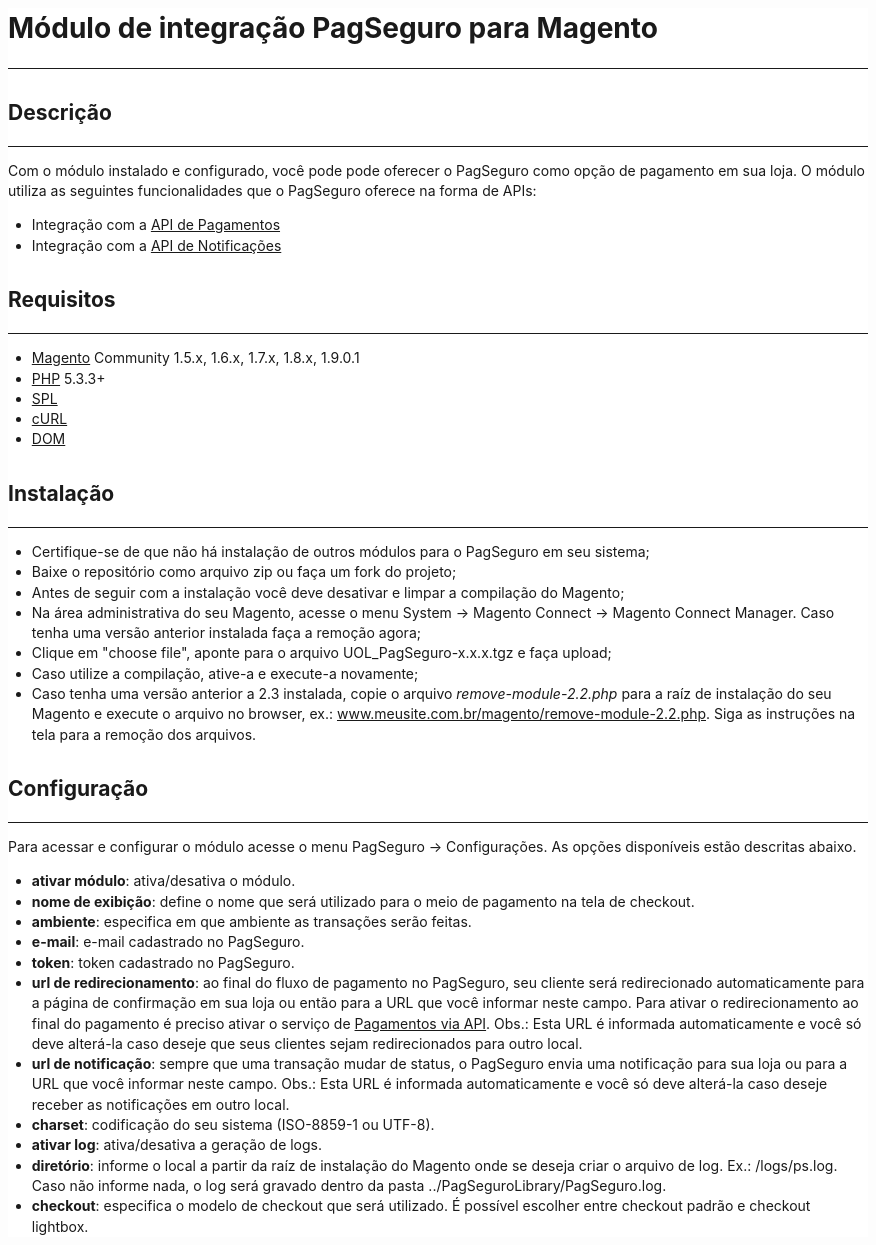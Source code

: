 Módulo de integração PagSeguro para Magento
===========================================
---
Descrição
---------
---
Com o módulo instalado e configurado, você pode pode oferecer o PagSeguro como opção de pagamento em sua loja. O módulo utiliza as seguintes funcionalidades que o PagSeguro oferece na forma de APIs:

 - Integração com a [API de Pagamentos]
 - Integração com a [API de Notificações]


Requisitos
----------
---
 - [Magento] Community 1.5.x, 1.6.x, 1.7.x, 1.8.x, 1.9.0.1
 - [PHP] 5.3.3+
 - [SPL]
 - [cURL]
 - [DOM]


Instalação
----------
---
 - Certifique-se de que não há instalação de outros módulos para o PagSeguro em seu sistema;
 - Baixe o repositório como arquivo zip ou faça um fork do projeto;
 - Antes de seguir com a instalação você deve desativar e limpar a compilação do Magento;
 - Na área administrativa do seu Magento, acesse o menu System -> Magento Connect -> Magento Connect Manager. Caso tenha uma versão anterior instalada faça a remoção agora;
 - Clique em "choose file", aponte para o arquivo UOL_PagSeguro-x.x.x.tgz e faça upload;
 - Caso utilize a compilação, ative-a e execute-a novamente;
 - Caso tenha uma versão anterior a 2.3 instalada, copie o arquivo *remove-module-2.2.php* para a raíz de instalação do seu Magento e execute o arquivo no browser, ex.: www.meusite.com.br/magento/remove-module-2.2.php. Siga as instruções na tela para a remoção dos arquivos.


Configuração
------------
---
Para acessar e configurar o módulo acesse o menu PagSeguro -> Configurações. As opções disponíveis estão descritas abaixo.

 - **ativar módulo**: ativa/desativa o módulo.
 - **nome de exibição**: define o nome que será utilizado para o meio de pagamento na tela de checkout.
 - **ambiente**: especifica em que ambiente as transações serão feitas.
 - **e-mail**: e-mail cadastrado no PagSeguro.
 - **token**: token cadastrado no PagSeguro.
 - **url de redirecionamento**: ao final do fluxo de pagamento no PagSeguro, seu cliente será redirecionado automaticamente para a página de confirmação em sua loja ou então para a URL que você informar neste campo. Para ativar o redirecionamento ao final do pagamento é preciso ativar o serviço de [Pagamentos via API]. Obs.: Esta URL é informada automaticamente e você só deve alterá-la caso deseje que seus clientes sejam redirecionados para outro local.
 - **url de notificação**: sempre que uma transação mudar de status, o PagSeguro envia uma notificação para sua loja ou para a URL que você informar neste campo. Obs.: Esta URL é informada automaticamente e você só deve alterá-la caso deseje receber as notificações em outro local.
 - **charset**: codificação do seu sistema (ISO-8859-1 ou UTF-8).
 - **ativar log**: ativa/desativa a geração de logs.
 - **diretório**: informe o local a partir da raíz de instalação do Magento onde se deseja criar o arquivo de log. Ex.: /logs/ps.log. Caso não informe nada, o log será gravado dentro da pasta ../PagSeguroLibrary/PagSeguro.log.
 - **checkout**: especifica o modelo de checkout que será utilizado. É possível escolher entre checkout padrão e checkout lightbox.

  [API de Pagamentos]: https://pagseguro.uol.com.br/v2/guia-de-integracao/api-de-pagamentos.html
  [API de Notificações]: https://pagseguro.uol.com.br/v2/guia-de-integracao/api-de-notificacoes.html
  [fórum]: http://forum.pagseguro.uol.com.br/
  [Pagamentos via API]: https://pagseguro.uol.com.br/integracao/pagamentos-via-api.jhtml
  [Notificação de Transações]: https://pagseguro.uol.com.br/integracao/notificacao-de-transacoes.jhtml
  [Magento]: https://www.magentocommerce.com/
  [PHP]: http://www.php.net/
  [SPL]: http://php.net/manual/en/book.spl.php
  [cURL]: http://php.net/manual/en/book.curl.php
  [DOM]: http://php.net/manual/en/book.dom.php
  [GitHub]: https://github.com/pagseguro/magento